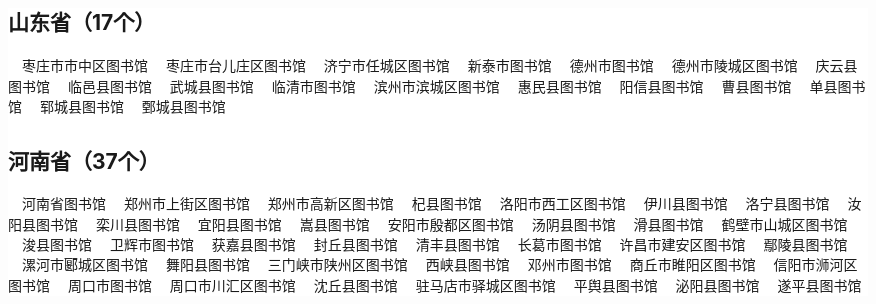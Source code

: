 ## 山东省（17个）
　枣庄市市中区图书馆
　枣庄市台儿庄区图书馆
　济宁市任城区图书馆
　新泰市图书馆
　德州市图书馆
　德州市陵城区图书馆
　庆云县图书馆
　临邑县图书馆
　武城县图书馆
　临清市图书馆
　滨州市滨城区图书馆
　惠民县图书馆
　阳信县图书馆
　曹县图书馆
　单县图书馆
　郓城县图书馆
　鄄城县图书馆

## 河南省（37个）
　河南省图书馆
　郑州市上街区图书馆
　郑州市高新区图书馆
　杞县图书馆
　洛阳市西工区图书馆
　伊川县图书馆
　洛宁县图书馆
　汝阳县图书馆
　栾川县图书馆
　宜阳县图书馆
　嵩县图书馆
　安阳市殷都区图书馆
　汤阴县图书馆
　滑县图书馆
　鹤壁市山城区图书馆
　浚县图书馆
　卫辉市图书馆
　获嘉县图书馆
　封丘县图书馆
　清丰县图书馆
　长葛市图书馆
　许昌市建安区图书馆
　鄢陵县图书馆
　漯河市郾城区图书馆
　舞阳县图书馆
　三门峡市陕州区图书馆
　西峡县图书馆
　邓州市图书馆
　商丘市睢阳区图书馆
　信阳市浉河区图书馆
　周口市图书馆
　周口市川汇区图书馆
　沈丘县图书馆
　驻马店市驿城区图书馆
　平舆县图书馆
　泌阳县图书馆
　遂平县图书馆
